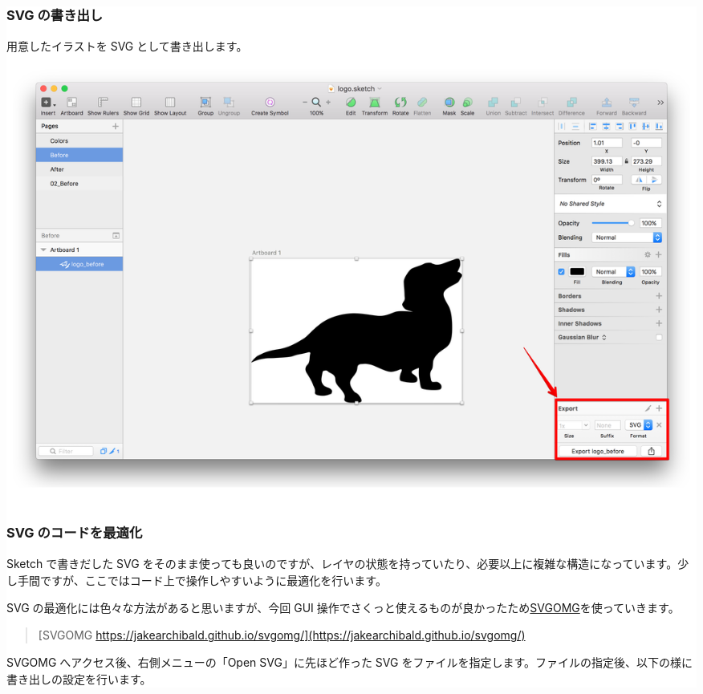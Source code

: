 ### SVG の書き出し

用意したイラストを SVG として書き出します。

![SVGのexport](export_svg.png)

### SVG のコードを最適化

Sketch で書きだした SVG をそのまま使っても良いのですが、レイヤの状態を持っていたり、必要以上に複雑な構造になっています。少し手間ですが、ここではコード上で操作しやすいように最適化を行います。

SVG の最適化には色々な方法があると思いますが、今回 GUI 操作でさくっと使えるものが良かったため[SVGOMG](https://jakearchibald.github.io/svgomg/)を使っていきます。

> [SVGOMG
> https://jakearchibald.github.io/svgomg/](https://jakearchibald.github.io/svgomg/)

SVGOMG へアクセス後、右側メニューの「Open SVG」に先ほど作った SVG をファイルを指定します。ファイルの指定後、以下の様に書き出しの設定を行います。
